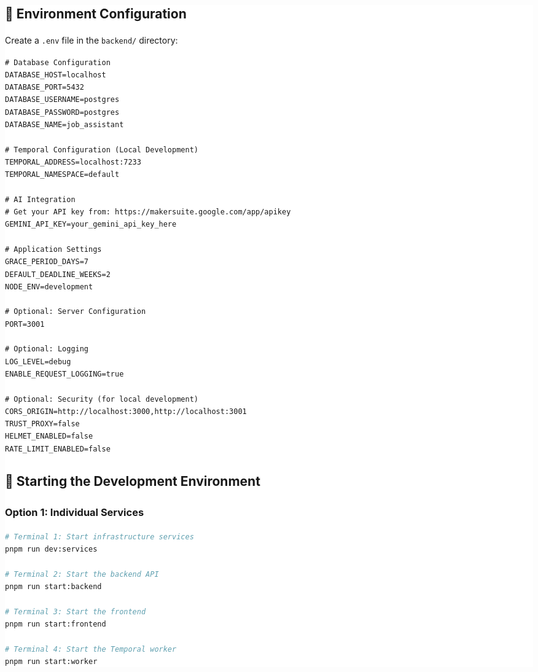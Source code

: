 ## 🔧 Environment Configuration

Create a `.env` file in the `backend/` directory:

```env
# Database Configuration
DATABASE_HOST=localhost
DATABASE_PORT=5432
DATABASE_USERNAME=postgres
DATABASE_PASSWORD=postgres
DATABASE_NAME=job_assistant

# Temporal Configuration (Local Development)
TEMPORAL_ADDRESS=localhost:7233
TEMPORAL_NAMESPACE=default

# AI Integration
# Get your API key from: https://makersuite.google.com/app/apikey
GEMINI_API_KEY=your_gemini_api_key_here

# Application Settings
GRACE_PERIOD_DAYS=7
DEFAULT_DEADLINE_WEEKS=2
NODE_ENV=development

# Optional: Server Configuration
PORT=3001

# Optional: Logging
LOG_LEVEL=debug
ENABLE_REQUEST_LOGGING=true

# Optional: Security (for local development)
CORS_ORIGIN=http://localhost:3000,http://localhost:3001
TRUST_PROXY=false
HELMET_ENABLED=false
RATE_LIMIT_ENABLED=false
```

## 🚀 Starting the Development Environment

### Option 1: Individual Services

```bash
# Terminal 1: Start infrastructure services
pnpm run dev:services

# Terminal 2: Start the backend API
pnpm run start:backend

# Terminal 3: Start the frontend
pnpm run start:frontend

# Terminal 4: Start the Temporal worker
pnpm run start:worker
```
